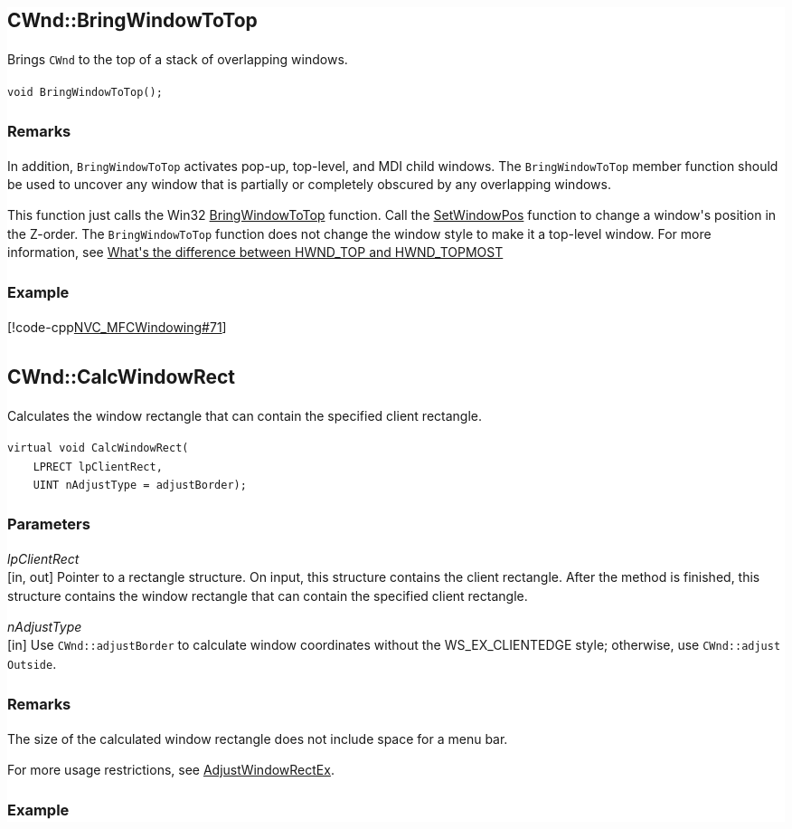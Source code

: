 ##  <a name="bringwindowtotop"></a>  CWnd::BringWindowToTop

Brings `CWnd` to the top of a stack of overlapping windows.

```
void BringWindowToTop();
```

### Remarks

In addition, `BringWindowToTop` activates pop-up, top-level, and MDI child windows. The `BringWindowToTop` member function should be used to uncover any window that is partially or completely obscured by any overlapping windows.

This function just calls the Win32 [BringWindowToTop](/windows/desktop/api/winuser/nf-winuser-bringwindowtotop) function. Call the [SetWindowPos](#setwindowpos) function to change a window's position in the Z-order. The `BringWindowToTop` function does not change the window style to make it a top-level window. For more information, see [What's the difference between HWND_TOP and HWND_TOPMOST](http://blogs.msdn.com/b/oldnewthing/archive/2005/11/21/495246.aspx)

### Example

[!code-cpp[NVC_MFCWindowing#71](../../mfc/reference/codesnippet/cpp/cwnd-class_10.cpp)]

##  <a name="calcwindowrect"></a>  CWnd::CalcWindowRect

Calculates the window rectangle that can contain the specified client rectangle.

```
virtual void CalcWindowRect(
    LPRECT lpClientRect,
    UINT nAdjustType = adjustBorder);
```

### Parameters

*lpClientRect*<br/>
[in, out] Pointer to a rectangle structure. On input, this structure contains the client rectangle. After the method is finished, this structure contains the window rectangle that can contain the specified client rectangle.

*nAdjustType*<br/>
[in] Use `CWnd::adjustBorder` to calculate window coordinates without the WS_EX_CLIENTEDGE style; otherwise, use `CWnd::adjustOutside`.

### Remarks

The size of the calculated window rectangle does not include space for a menu bar.

For more usage restrictions, see [AdjustWindowRectEx](/windows/desktop/api/winuser/nf-winuser-adjustwindowrectex).

### Example
